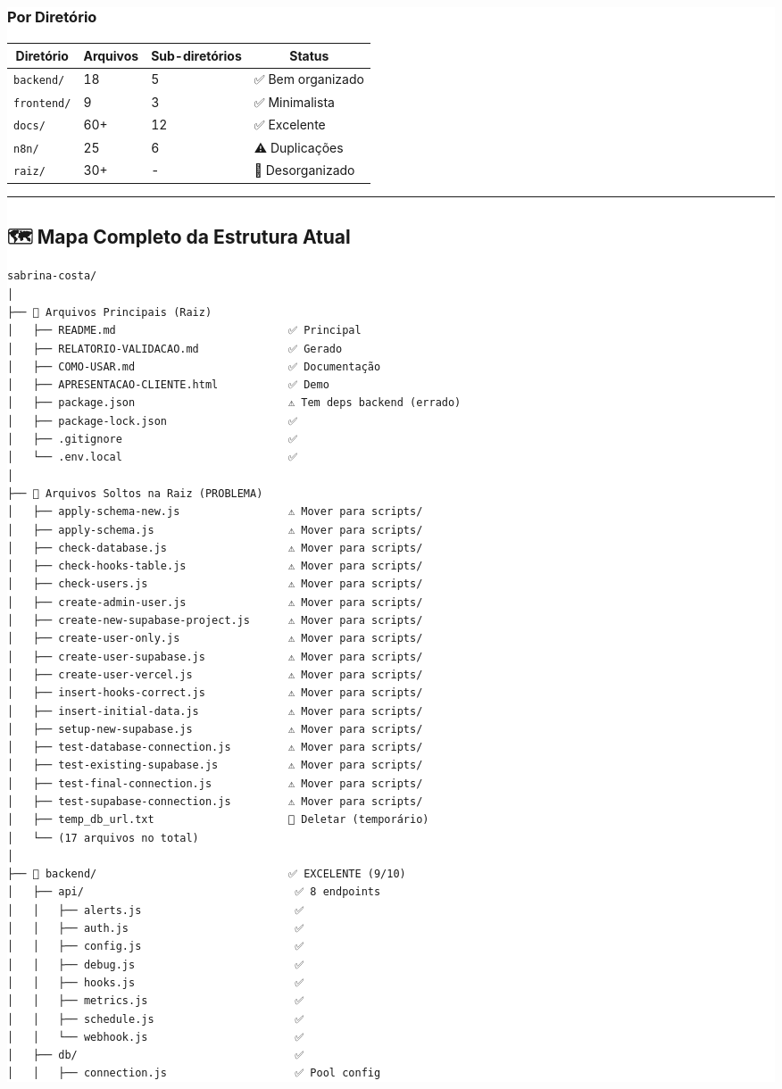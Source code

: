 ### Por Diretório

| Diretório | Arquivos | Sub-diretórios | Status |
|-----------|----------|----------------|--------|
| `backend/` | 18 | 5 | ✅ Bem organizado |
| `frontend/` | 9 | 3 | ✅ Minimalista |
| `docs/` | 60+ | 12 | ✅ Excelente |
| `n8n/` | 25 | 6 | ⚠️ Duplicações |
| `raiz/` | 30+ | - | 🔴 Desorganizado |

---

## 🗺️ Mapa Completo da Estrutura Atual

```
sabrina-costa/
│
├── 📄 Arquivos Principais (Raiz)
│   ├── README.md                           ✅ Principal
│   ├── RELATORIO-VALIDACAO.md              ✅ Gerado
│   ├── COMO-USAR.md                        ✅ Documentação
│   ├── APRESENTACAO-CLIENTE.html           ✅ Demo
│   ├── package.json                        ⚠️ Tem deps backend (errado)
│   ├── package-lock.json                   ✅
│   ├── .gitignore                          ✅
│   └── .env.local                          ✅
│
├── 🔴 Arquivos Soltos na Raiz (PROBLEMA)
│   ├── apply-schema-new.js                 ⚠️ Mover para scripts/
│   ├── apply-schema.js                     ⚠️ Mover para scripts/
│   ├── check-database.js                   ⚠️ Mover para scripts/
│   ├── check-hooks-table.js                ⚠️ Mover para scripts/
│   ├── check-users.js                      ⚠️ Mover para scripts/
│   ├── create-admin-user.js                ⚠️ Mover para scripts/
│   ├── create-new-supabase-project.js      ⚠️ Mover para scripts/
│   ├── create-user-only.js                 ⚠️ Mover para scripts/
│   ├── create-user-supabase.js             ⚠️ Mover para scripts/
│   ├── create-user-vercel.js               ⚠️ Mover para scripts/
│   ├── insert-hooks-correct.js             ⚠️ Mover para scripts/
│   ├── insert-initial-data.js              ⚠️ Mover para scripts/
│   ├── setup-new-supabase.js               ⚠️ Mover para scripts/
│   ├── test-database-connection.js         ⚠️ Mover para scripts/
│   ├── test-existing-supabase.js           ⚠️ Mover para scripts/
│   ├── test-final-connection.js            ⚠️ Mover para scripts/
│   ├── test-supabase-connection.js         ⚠️ Mover para scripts/
│   ├── temp_db_url.txt                     🔴 Deletar (temporário)
│   └── (17 arquivos no total)
│
├── 🔧 backend/                              ✅ EXCELENTE (9/10)
│   ├── api/                                 ✅ 8 endpoints
│   │   ├── alerts.js                        ✅
│   │   ├── auth.js                          ✅
│   │   ├── config.js                        ✅
│   │   ├── debug.js                         ✅
│   │   ├── hooks.js                         ✅
│   │   ├── metrics.js                       ✅
│   │   ├── schedule.js                      ✅
│   │   └── webhook.js                       ✅
│   ├── db/                                  ✅
│   │   ├── connection.js                    ✅ Pool config
```